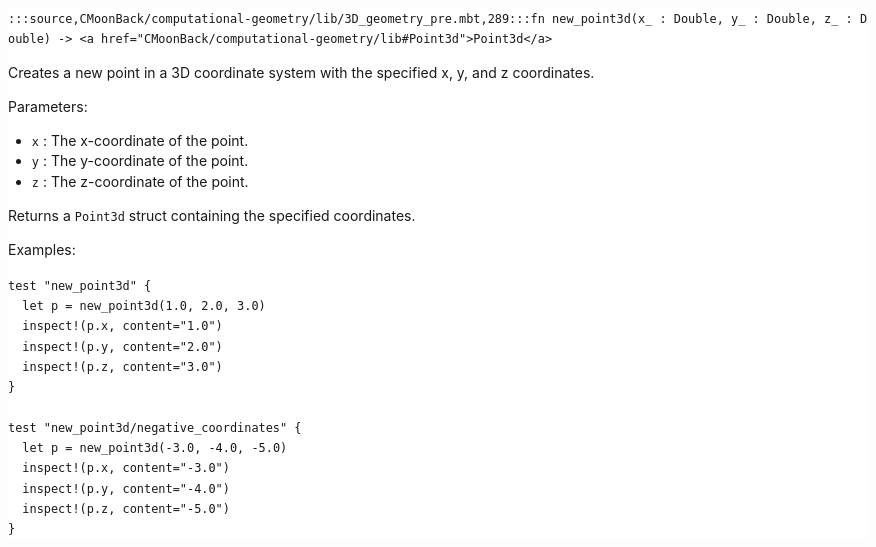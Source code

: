 ```moonbit
:::source,CMoonBack/computational-geometry/lib/3D_geometry_pre.mbt,289:::fn new_point3d(x_ : Double, y_ : Double, z_ : Double) -> <a href="CMoonBack/computational-geometry/lib#Point3d">Point3d</a>
```

 Creates a new point in a 3D coordinate system with the specified x, y, and z
coordinates.

 Parameters:

 * `x` : The x-coordinate of the point.
 * `y` : The y-coordinate of the point.
 * `z` : The z-coordinate of the point.

 Returns a `Point3d` struct containing the specified coordinates.

 Examples:

 ```moonbit
 test "new_point3d" {
   let p = new_point3d(1.0, 2.0, 3.0)
   inspect!(p.x, content="1.0")
   inspect!(p.y, content="2.0")
   inspect!(p.z, content="3.0")
 }
 
 test "new_point3d/negative_coordinates" {
   let p = new_point3d(-3.0, -4.0, -5.0)
   inspect!(p.x, content="-3.0")
   inspect!(p.y, content="-4.0")
   inspect!(p.z, content="-5.0")
 }
 ```
